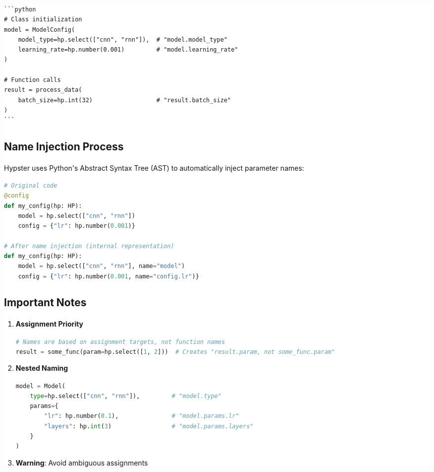     ```python
    # Class initialization
    model = ModelConfig(
        model_type=hp.select(["cnn", "rnn"]),  # "model.model_type"
        learning_rate=hp.number(0.001)         # "model.learning_rate"
    )

    # Function calls
    result = process_data(
        batch_size=hp.int(32)                  # "result.batch_size"
    )
    ```

## Name Injection Process

Hypster uses Python's Abstract Syntax Tree (AST) to automatically inject parameter names:

```python
# Original code
@config
def my_config(hp: HP):
    model = hp.select(["cnn", "rnn"])
    config = {"lr": hp.number(0.001)}

# After name injection (internal representation)
def my_config(hp: HP):
    model = hp.select(["cnn", "rnn"], name="model")
    config = {"lr": hp.number(0.001, name="config.lr")}
```

## Important Notes

1.  **Assignment Priority**

    ```python
    # Names are based on assignment targets, not function names
    result = some_func(param=hp.select([1, 2]))  # Creates "result.param, not some_func.param"
    ```
2.  **Nested Naming**

    ```python
    model = Model(
        type=hp.select(["cnn", "rnn"]),         # "model.type"
        params={
            "lr": hp.number(0.1),               # "model.params.lr"
            "layers": hp.int(3)                 # "model.params.layers"
        }
    )
    ```
3.  **Warning**: Avoid ambiguous assignments
